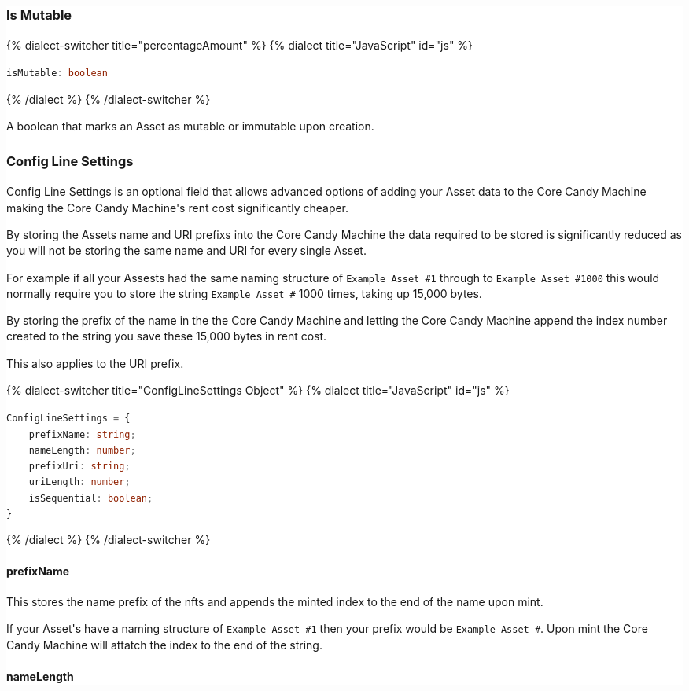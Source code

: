 ### Is Mutable

{% dialect-switcher title="percentageAmount" %}
{% dialect title="JavaScript" id="js" %}

```ts
isMutable: boolean
```

{% /dialect %}
{% /dialect-switcher %}

A boolean that marks an Asset as mutable or immutable upon creation.



### Config Line Settings

Config Line Settings is an optional field that allows advanced options of adding your Asset data to the Core Candy Machine making the Core Candy Machine's rent cost significantly cheaper.

By storing the Assets name and URI prefixs into the Core Candy Machine the data required to be stored is significantly reduced as you will not be storing the same name and URI for every single Asset.

For example if all your Assests had the same naming structure of `Example Asset #1` through to `Example Asset #1000` this would normally require you to store the string `Example Asset #` 1000 times, taking up 15,000 bytes.

By storing the prefix of the name in the the Core Candy Machine and letting the Core Candy Machine append the index number created to the string you save these 15,000 bytes in rent cost.

This also applies to the URI prefix.

{% dialect-switcher title="ConfigLineSettings Object" %}
{% dialect title="JavaScript" id="js" %}

```ts
ConfigLineSettings = {
    prefixName: string;
    nameLength: number;
    prefixUri: string;
    uriLength: number;
    isSequential: boolean;
}
```

{% /dialect %}
{% /dialect-switcher %}

#### prefixName

This stores the name prefix of the nfts and appends the minted index to the end of the name upon mint.

If your Asset's have a naming structure of `Example Asset #1` then your prefix would be `Example Asset #`. Upon mint the Core Candy Machine will attatch the index to the end of the string.

#### nameLength
